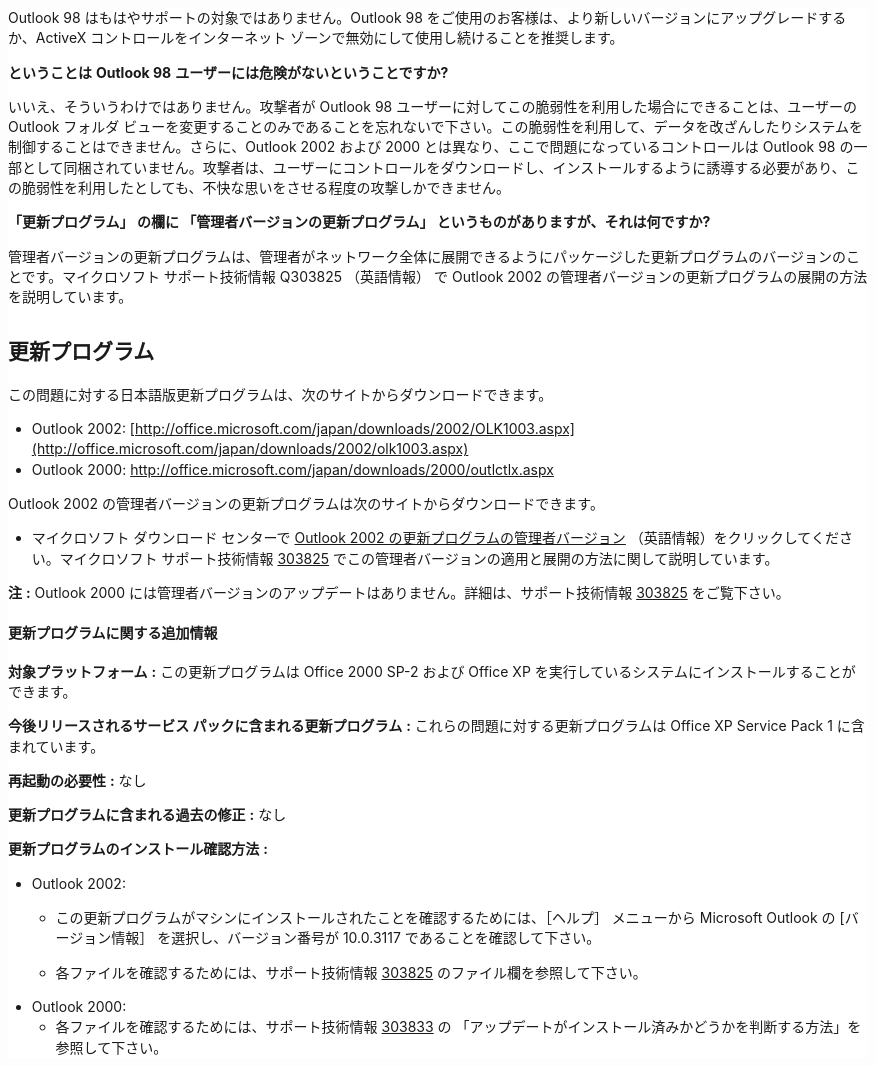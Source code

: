 Outlook 98 はもはやサポートの対象ではありません。Outlook 98 をご使用のお客様は、より新しいバージョンにアップグレードするか、ActiveX コントロールをインターネット ゾーンで無効にして使用し続けることを推奨します。

**ということは** **Outlook 98** **ユーザーには危険がないということですか?**

いいえ、そういうわけではありません。攻撃者が Outlook 98 ユーザーに対してこの脆弱性を利用した場合にできることは、ユーザーの Outlook フォルダ ビューを変更することのみであることを忘れないで下さい。この脆弱性を利用して、データを改ざんしたりシステムを制御することはできません。さらに、Outlook 2002 および 2000 とは異なり、ここで問題になっているコントロールは Outlook 98 の一部として同梱されていません。攻撃者は、ユーザーにコントロールをダウンロードし、インストールするように誘導する必要があり、この脆弱性を利用したとしても、不快な思いをさせる程度の攻撃しかできません。

**「更新プログラム」 の欄に 「管理者バージョンの更新プログラム」 というものがありますが、それは何ですか?**

管理者バージョンの更新プログラムは、管理者がネットワーク全体に展開できるようにパッケージした更新プログラムのバージョンのことです。マイクロソフト サポート技術情報 Q303825 （英語情報） で Outlook 2002 の管理者バージョンの更新プログラムの展開の方法を説明しています。

更新プログラム
--------------

<span></span>
この問題に対する日本語版更新プログラムは、次のサイトからダウンロードできます。

-   Outlook 2002:
    [http://office.microsoft.com/japan/downloads/2002/OLK1003.aspx](http://office.microsoft.com/japan/downloads/2002/olk1003.aspx)
-   Outlook 2000:
    <http://office.microsoft.com/japan/downloads/2000/outlctlx.aspx>

Outlook 2002 の管理者バージョンの更新プログラムは次のサイトからダウンロードできます。

-   マイクロソフト ダウンロード センターで [Outlook 2002 の更新プログラムの管理者バージョン](http://www.microsoft.com/office/ork/xp/journ/olxp8-16.htm) （英語情報）をクリックしてください。マイクロソフト サポート技術情報 [303825](http://support.microsoft.com/kb/303825) でこの管理者バージョンの適用と展開の方法に関して説明しています。

**注** **:**
Outlook 2000 には管理者バージョンのアップデートはありません。詳細は、サポート技術情報 [303825](http://support.microsoft.com/kb/303825) をご覧下さい。

#### 更新プログラムに関する追加情報

**対象プラットフォーム** **:**
この更新プログラムは Office 2000 SP-2 および Office XP を実行しているシステムにインストールすることができます。

**今後リリースされるサービス パックに含まれる更新プログラム** **:**
これらの問題に対する更新プログラムは Office XP Service Pack 1 に含まれています。

**再起動の必要性** **:**
なし

**更新プログラムに含まれる過去の修正** **:**
なし

**更新プログラムのインストール確認方法** **:**

-   Outlook 2002:
    -   この更新プログラムがマシンにインストールされたことを確認するためには、［ヘルプ］ メニューから Microsoft Outlook の \[バージョン情報］ を選択し、バージョン番号が 10.0.3117 であることを確認して下さい。

    -   各ファイルを確認するためには、サポート技術情報 [303825](http://support.microsoft.com/kb/303825) のファイル欄を参照して下さい。
-   Outlook 2000:
    -   各ファイルを確認するためには、サポート技術情報 [303833](http://support.microsoft.com/kb/303833) の 「アップデートがインストール済みかどうかを判断する方法」を参照して下さい。
